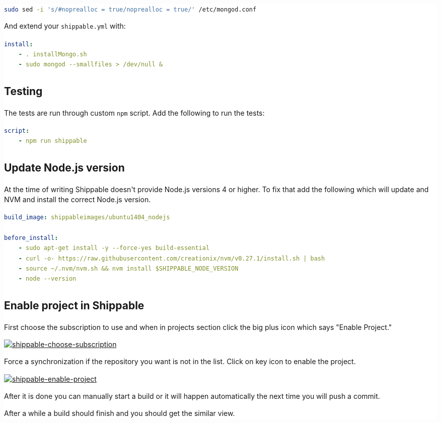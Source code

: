 ```bash
sudo sed -i 's/#noprealloc = true/noprealloc = true/' /etc/mongod.conf
```

And extend your `shippable.yml` with:

```yml
install:
    - . installMongo.sh
    - sudo mongod --smallfiles > /dev/null &
```

## Testing <a name="testing"></a>

The tests are run through custom `npm` script. Add the following to run the tests:

```yml
script:
    - npm run shippable
```

## Update Node.js version <a name="update-nodejs-version"></a>

At the time of writing Shippable doesn't provide Node.js versions 4 or higher. To fix that add the following which will update and NVM and install the correct Node.js version.

```yml
build_image: shippableimages/ubuntu1404_nodejs

before_install:
    - sudo apt-get install -y --force-yes build-essential
    - curl -o- https://raw.githubusercontent.com/creationix/nvm/v0.27.1/install.sh | bash
    - source ~/.nvm/nvm.sh && nvm install $SHIPPABLE_NODE_VERSION
    - node --version
```

## Enable project in Shippable <a name="enable-project"></a>

First choose the subscription to use and when in projects section click the big plus icon which says "Enable Project."

<a data-flickr-embed="true"  href="https://www.flickr.com/photos/ifdattic/23495966402/in/dateposted-public/" title="shippable-choose-subscription"><img src="https://farm1.staticflickr.com/628/23495966402_66458459ef_o.png" width="311" height="85" alt="shippable-choose-subscription"></a><script async src="//embedr.flickr.com/assets/client-code.js" charset="utf-8"></script>

Force a synchronization if the repository you want is not in the list. Click on key icon to enable the project.

<a data-flickr-embed="true"  href="https://www.flickr.com/photos/ifdattic/23495966152/in/dateposted-public/" title="shippable-enable-project"><img src="https://farm6.staticflickr.com/5693/23495966152_b074facd7d_c.jpg" width="800" height="744" alt="shippable-enable-project"></a><script async src="//embedr.flickr.com/assets/client-code.js" charset="utf-8"></script>

After it is done you can manually start a build or it will happen automatically the next time you will push a commit.

After a while a build should finish and you should get the similar view.
